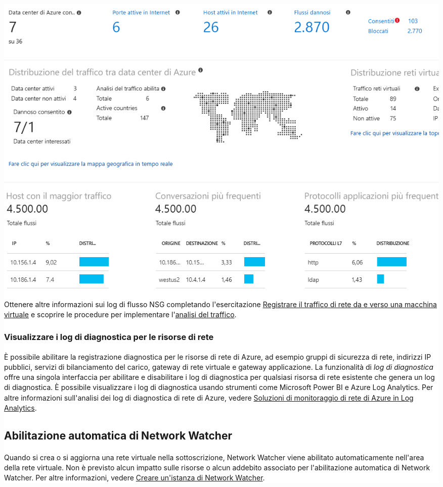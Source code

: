 ![Analisi del traffico](./media/network-watcher-monitoring-overview/traffic-analytics.png)

Ottenere altre informazioni sui log di flusso NSG completando l'esercitazione [Registrare il traffico di rete da e verso una macchina virtuale](network-watcher-nsg-flow-logging-portal.md) e scoprire le procedure per implementare l'[analisi del traffico](traffic-analytics.md).

### <a name="view-diagnostic-logs-for-network-resources"></a>Visualizzare i log di diagnostica per le risorse di rete

È possibile abilitare la registrazione diagnostica per le risorse di rete di Azure, ad esempio gruppi di sicurezza di rete, indirizzi IP pubblici, servizi di bilanciamento del carico, gateway di rete virtuale e gateway applicazione. La funzionalità di *log di diagnostica* offre una singola interfaccia per abilitare e disabilitare i log di diagnostica per qualsiasi risorsa di rete esistente che genera un log di diagnostica. È possibile visualizzare i log di diagnostica usando strumenti come Microsoft Power BI e Azure Log Analytics. Per altre informazioni sull'analisi dei log di diagnostica di rete di Azure, vedere [Soluzioni di monitoraggio di rete di Azure in Log Analytics](../azure-monitor/insights/azure-networking-analytics.md?toc=%2fazure%2fnetwork-watcher%2ftoc.json).

## <a name="network-watcher-automatic-enablement"></a>Abilitazione automatica di Network Watcher
Quando si crea o si aggiorna una rete virtuale nella sottoscrizione, Network Watcher viene abilitato automaticamente nell'area della rete virtuale. Non è previsto alcun impatto sulle risorse o alcun addebito associato per l'abilitazione automatica di Network Watcher. Per altre informazioni, vedere [Creare un'istanza di Network Watcher](network-watcher-create.md).
